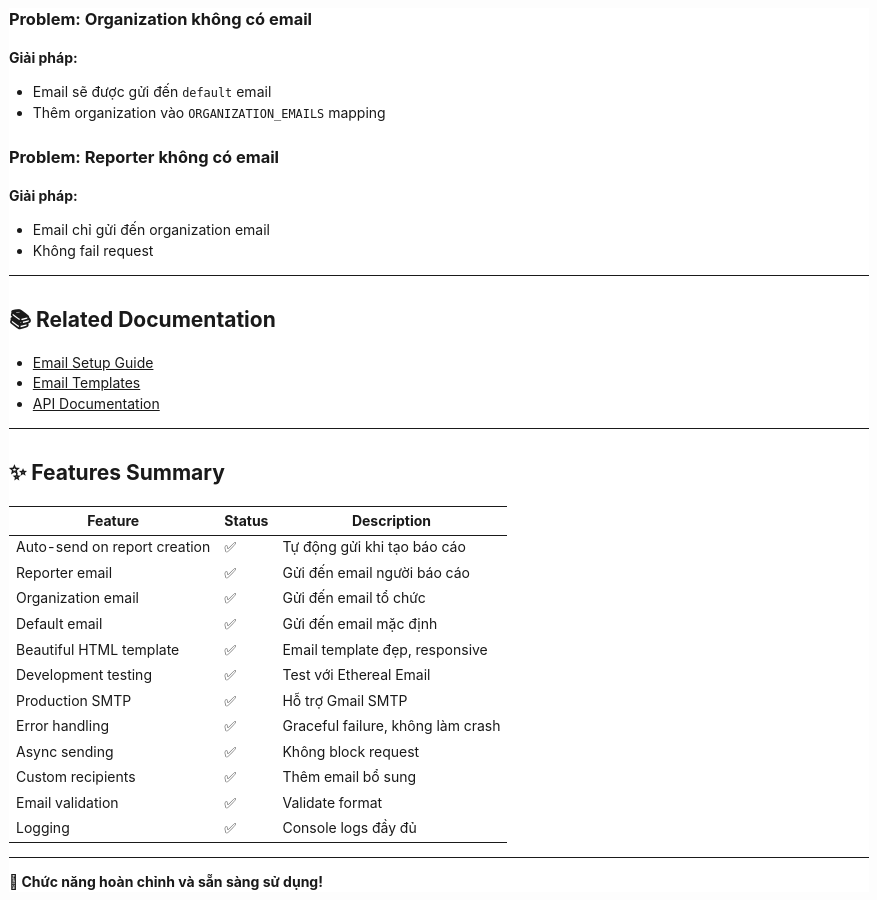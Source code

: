 ### **Problem: Organization không có email**

**Giải pháp:**
- Email sẽ được gửi đến `default` email
- Thêm organization vào `ORGANIZATION_EMAILS` mapping

### **Problem: Reporter không có email**

**Giải pháp:**
- Email chỉ gửi đến organization email
- Không fail request

---

## 📚 Related Documentation

- [Email Setup Guide](./email-setup-guide.md)
- [Email Templates](../lib/email-templates/adr-report.ts)
- [API Documentation](./API.md)

---

## ✨ Features Summary

| Feature | Status | Description |
|---------|--------|-------------|
| Auto-send on report creation | ✅ | Tự động gửi khi tạo báo cáo |
| Reporter email | ✅ | Gửi đến email người báo cáo |
| Organization email | ✅ | Gửi đến email tổ chức |
| Default email | ✅ | Gửi đến email mặc định |
| Beautiful HTML template | ✅ | Email template đẹp, responsive |
| Development testing | ✅ | Test với Ethereal Email |
| Production SMTP | ✅ | Hỗ trợ Gmail SMTP |
| Error handling | ✅ | Graceful failure, không làm crash |
| Async sending | ✅ | Không block request |
| Custom recipients | ✅ | Thêm email bổ sung |
| Email validation | ✅ | Validate format |
| Logging | ✅ | Console logs đầy đủ |

---

**🎉 Chức năng hoàn chỉnh và sẵn sàng sử dụng!**







